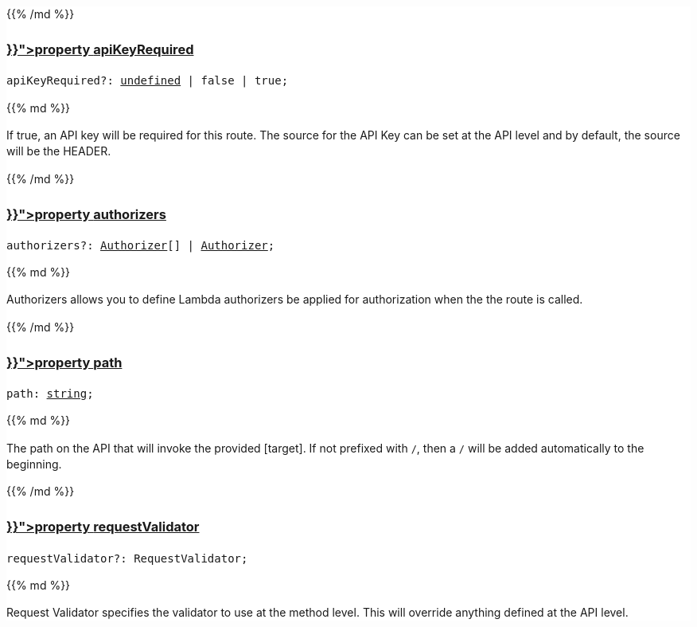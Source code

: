 {{% /md %}}
<h3 class="pdoc-member-header" id="IntegrationRoute-apiKeyRequired">
<a class="pdoc-child-name" href="{{< pkg-url pkg="awsx" path="apigateway/api.ts#L78" >}}">property <b>apiKeyRequired</b></a>
</h3>
<div class="pdoc-member-contents">
<pre class="highlight"><span class='kd'></span>apiKeyRequired?: <span class='kd'><a href='https://developer.mozilla.org/en-US/docs/Web/JavaScript/Reference/Global_Objects/undefined'>undefined</a></span> | <span class='kd'>false</span> | <span class='kd'>true</span>;</pre>
{{% md %}}

If true, an API key will be required for this route. The source for the API Key can be set at
the API level and by default, the source will be the HEADER.

{{% /md %}}
</div>
<h3 class="pdoc-member-header" id="IntegrationRoute-authorizers">
<a class="pdoc-child-name" href="{{< pkg-url pkg="awsx" path="apigateway/api.ts#L84" >}}">property <b>authorizers</b></a>
</h3>
<div class="pdoc-member-contents">
<pre class="highlight"><span class='kd'></span>authorizers?: <a href='#Authorizer'>Authorizer</a>[] | <a href='#Authorizer'>Authorizer</a>;</pre>
{{% md %}}

Authorizers allows you to define Lambda authorizers be applied for authorization when the
the route is called.

{{% /md %}}
</div>
<h3 class="pdoc-member-header" id="IntegrationRoute-path">
<a class="pdoc-child-name" href="{{< pkg-url pkg="awsx" path="apigateway/api.ts#L145" >}}">property <b>path</b></a>
</h3>
<div class="pdoc-member-contents">
<pre class="highlight"><span class='kd'></span>path: <span class='kd'><a href='https://developer.mozilla.org/en-US/docs/Web/JavaScript/Reference/Global_Objects/String'>string</a></span>;</pre>
{{% md %}}

The path on the API that will invoke the provided [target].  If not prefixed with `/`, then a
`/` will be added automatically to the beginning.

{{% /md %}}
</div>
<h3 class="pdoc-member-header" id="IntegrationRoute-requestValidator">
<a class="pdoc-child-name" href="{{< pkg-url pkg="awsx" path="apigateway/api.ts#L72" >}}">property <b>requestValidator</b></a>
</h3>
<div class="pdoc-member-contents">
<pre class="highlight"><span class='kd'></span>requestValidator?: RequestValidator;</pre>
{{% md %}}

Request Validator specifies the validator to use at the method level. This will override anything
defined at the API level.
